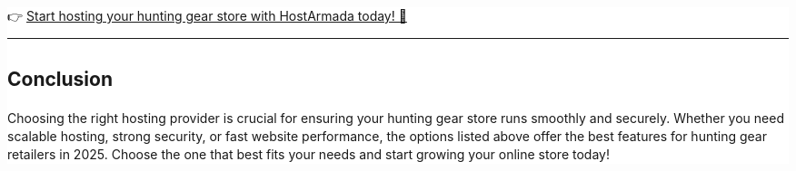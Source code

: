 👉 [Start hosting your hunting gear store with HostArmada today! 🏹](https://snipitx.com/hostarmada-jy)  

---

## Conclusion  
Choosing the right hosting provider is crucial for ensuring your hunting gear store runs smoothly and securely. Whether you need scalable hosting, strong security, or fast website performance, the options listed above offer the best features for hunting gear retailers in 2025. Choose the one that best fits your needs and start growing your online store today!  
